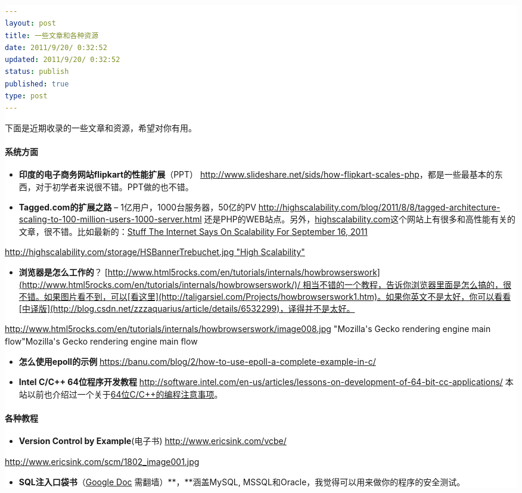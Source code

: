 ```yaml
---
layout: post
title: 一些文章和各种资源
date: 2011/9/20/ 0:32:52
updated: 2011/9/20/ 0:32:52
status: publish
published: true
type: post
---
```


下面是近期收录的一些文章和资源，希望对你有用。


#### 系统方面


* **印度的电子商务网站flipkart的性能扩展**（PPT） <http://www.slideshare.net/sids/how-flipkart-scales-php>，都是一些最基本的东西，对于初学者来说很不错。PPT做的也不错。


* **Tagged.com的扩展之路** – 1亿用户，1000台服务器，50亿的PV <http://highscalability.com/blog/2011/8/8/tagged-architecture-scaling-to-100-million-users-1000-server.html> 还是PHP的WEB站点。另外，[highscalability.com](http://highscalability.com/)这个网站上有很多和高性能有关的文章，很不错。比如最新的：[Stuff The Internet Says On Scalability For September 16, 2011](http://highscalability.com/blog/2011/9/16/stuff-the-internet-says-on-scalability-for-september-16-2011.html)


[http://highscalability.com/storage/HSBannerTrebuchet.jpg "High Scalability"](http://highscalability.com/)


* **浏览器是怎么工作的**？ [http://www.html5rocks.com/en/tutorials/internals/howbrowserswork](http://www.html5rocks.com/en/tutorials/internals/howbrowserswork/)/ 相当不错的一个教程，告诉你浏览器里面是怎么搞的，很不错。如果图片看不到，可以[看这里](http://taligarsiel.com/Projects/howbrowserswork1.htm)。如果你英文不是太好，你可以看看[中译版](http://blog.csdn.net/zzzaquarius/article/details/6532299)，译得并不是太好。


http://www.html5rocks.com/en/tutorials/internals/howbrowserswork/image008.jpg "Mozilla's Gecko rendering engine main flow"Mozilla's Gecko rendering engine main flow
* **怎么使用epoll的示例** <https://banu.com/blog/2/how-to-use-epoll-a-complete-example-in-c/>


* **Intel C/C++ 64位程序开发教程** <http://software.intel.com/en-us/articles/lessons-on-development-of-64-bit-cc-applications/> 本站以前也介绍过一个关于[64位C/C++的编程注意事项](https://coolshell.cn/articles/3512.html "64位平台C/C++开发注意事项")。



#### 各种教程


+ **Version Control by Example**(电子书) <http://www.ericsink.com/vcbe/>


http://www.ericsink.com/scm/1802_image001.jpg


* ****SQL注入口袋书****（[Google Doc](https://docs.google.com/Doc?docid=0AZNlBave77hiZGNjanptbV84Z25yaHJmMjk&pli=1#Allowed_Intermediary_Character_30801873723976314) 需翻墙）**，**涵盖MySQL, MSSQL和Oracle，我觉得可以用来做你的程序的安全测试。
